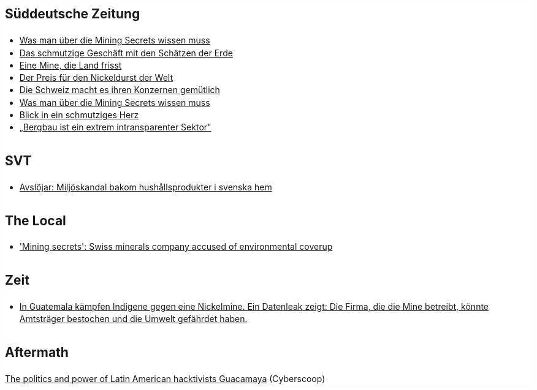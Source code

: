 ## Süddeutsche Zeitung

- [Was man über die Mining Secrets wissen
muss](https://www.sueddeutsche.de/projekte/artikel/wirtschaft/mining-secrets-fragen-und-antworten-e449362/)
- [Das schmutzige Geschäft mit den Schätzen der
Erde](https://www.sueddeutsche.de/projekte/artikel/politik/mining-secrets-ueberblick-zum-neuen-leak-e279953/)
- [Eine Mine, die Land
frisst](https://www.sueddeutsche.de/projekte/artikel/wirtschaft/mining-secrets-die-macht-der-f-nix-mine-e570778/)
- [Der Preis für den Nickeldurst der
Welt](https://www.sueddeutsche.de/projekte/artikel/wirtschaft/mining-secrets-mine-in-guatemala-vertuschte-umweltverschmutzung-e168461/)
- [Die Schweiz macht es ihren Konzernen
gemütlich](https://www.sueddeutsche.de/projekte/artikel/wirtschaft/mining-secrets-konzern-solway-hat-in-der-schweiz-wenig-zu-befuerchten-e998305/)
- [Was man über die Mining Secrets wissen
muss](https://www.sueddeutsche.de/projekte/artikel/wirtschaft/mining-secrets-fragen-und-antworten-e449362/)
- [Blick in ein schmutziges
Herz](https://www.sueddeutsche.de/projekte/artikel/wirtschaft/mining-secrets-zweifelhafte-methoden-einer-bergbaufirma-e943708/)
- [„Bergbau ist ein extrem intransparenter
Sektor"](https://www.sueddeutsche.de/projekte/artikel/wirtschaft/mining-secrets-bergbau-ist-ein-extrem-intransparenter-sektor-e432035/)

## SVT

- [Avslöjar: Miljöskandal bakom hushållsprodukter i svenska
hem](https://www.svt.se/nyheter/granskning/ug/avslojar-miljoskandal-bakom-hushallsprodukter-i-svenska-hem)

## The Local

- ['Mining secrets': Swiss minerals company accused of environmental
coverup](https://www.thelocal.ch/20220307/mining-secrets-swiss-minerals-company-accused-of-environmental-coverup/)

## Zeit

- [In Guatemala kämpfen Indigene gegen eine Nickelmine. Ein Datenleak
zeigt: Die Firma, die die Mine betreibt, könnte Amtsträger bestochen
und die Umwelt gefährdet
haben.](https://www.zeit.de/wirtschaft/2022-03/miningsecrets-nickel-mine-guatemala-umwelt)

## Aftermath

[The politics and power of Latin American hacktivists
Guacamaya](https://cyberscoop.com/guacamaya-hacktivist-group-latin-america-interview/) (Cyberscoop)
